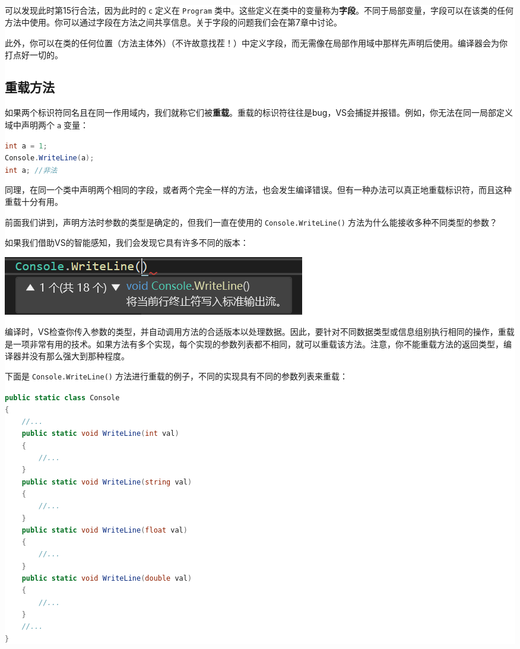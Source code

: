 可以发现此时第15行合法，因为此时的 `c` 定义在 `Program` 类中。这些定义在类中的变量称为**字段**。不同于局部变量，字段可以在该类的任何方法中使用。你可以通过字段在方法之间共享信息。关于字段的问题我们会在第7章中讨论。

此外，你可以在类的任何位置（方法主体外）（不许故意找茬！）中定义字段，而无需像在局部作用域中那样先声明后使用。编译器会为你打点好一切的。

## 重载方法

如果两个标识符同名且在同一作用域内，我们就称它们被**重载**。重载的标识符往往是bug，VS会捕捉并报错。例如，你无法在同一局部定义域中声明两个 `a` 变量：

```C#
int a = 1;
Console.WriteLine(a);
int a; //非法
```

同理，在同一个类中声明两个相同的字段，或者两个完全一样的方法，也会发生编译错误。但有一种办法可以真正地重载标识符，而且这种重载十分有用。

前面我们讲到，声明方法时参数的类型是确定的，但我们一直在使用的  `Console.WriteLine()` 方法为什么能接收多种不同类型的参数？

如果我们借助VS的智能感知，我们会发现它具有许多不同的版本：

<img src="./Chapter 3.assets/image-20230119170739078.png" alt="image-20230119170739078"  />

编译时，VS检查你传入参数的类型，并自动调用方法的合适版本以处理数据。因此，要针对不同数据类型或信息组别执行相同的操作，重载是一项非常有用的技术。如果方法有多个实现，每个实现的参数列表都不相同，就可以重载该方法。注意，你不能重载方法的返回类型，编译器并没有那么强大到那种程度。

下面是 `Console.WriteLine()` 方法进行重载的例子，不同的实现具有不同的参数列表来重载：

```C#
public static class Console
{
    //...
	public static void WriteLine(int val)
    {
        //...
    }
	public static void WriteLine(string val)
    {
        //...
    }
	public static void WriteLine(float val)
    {
        //...
    }
	public static void WriteLine(double val)
    {
        //...
    }
    //...
}
```
